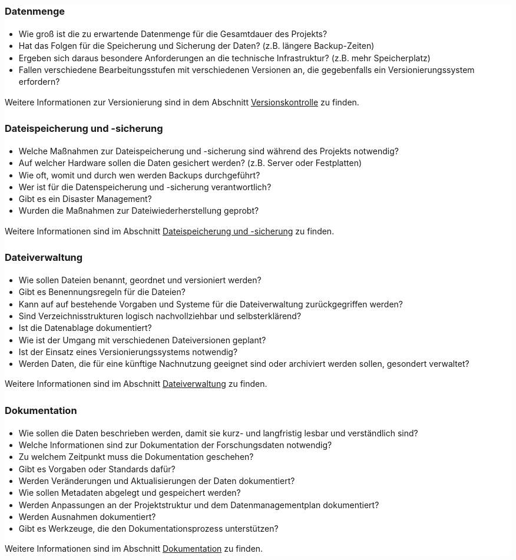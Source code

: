 ### Datenmenge

- Wie groß ist die zu erwartende Datenmenge für die Gesamtdauer des Projekts?
- Hat das Folgen für die Speicherung und Sicherung der Daten? (z.B. längere Backup-Zeiten)
- Ergeben sich daraus besondere Anforderungen an die technische Infrastruktur? (z.B. mehr Speicherplatz)
- Fallen verschiedene Bearbeitungsstufen mit verschiedenen Versionen an, die gegebenfalls ein Versionierungssystem erfordern?

Weitere Informationen zur Versionierung sind in dem Abschnitt [Versionskontrolle](/it-empfehlungen/projektphasen/dateiverwaltung/versionskontrolle) zu finden.

### Dateispeicherung und -sicherung

- Welche Maßnahmen zur Dateispeicherung und -sicherung sind während des Projekts notwendig?
- Auf welcher Hardware sollen die Daten gesichert werden? (z.B. Server oder Festplatten)
- Wie oft, womit und durch wen werden Backups durchgeführt?
- Wer ist für die Datenspeicherung und -sicherung verantwortlich?
- Gibt es ein Disaster Management?
- Wurden die Maßnahmen zur Dateiwiederherstellung geprobt?

Weitere Informationen sind im Abschnitt [Dateispeicherung und -sicherung](/it-empfehlungen/projektphasen/dateispeicherung/index) zu finden.

### Dateiverwaltung

- Wie sollen Dateien benannt, geordnet und versioniert werden?
- Gibt es Benennungsregeln für die Dateien?
- Kann auf auf bestehende Vorgaben und Systeme für die Dateiverwaltung zurückgegriffen werden?
- Sind Verzeichnisstrukturen logisch nachvollziehbar und selbsterklärend?
- Ist die Datenablage dokumentiert?
- Wie ist der Umgang mit verschiedenen Dateiversionen geplant?
- Ist der Einsatz eines Versionierungssystems notwendig?
- Werden Daten, die für eine künftige Nachnutzung geeignet sind oder archiviert werden sollen, gesondert verwaltet?

Weitere Informationen sind im Abschnitt [Dateiverwaltung](/it-empfehlungen/projektphasen/dateiverwaltung/index) zu finden.

### Dokumentation

- Wie sollen die Daten beschrieben werden, damit sie kurz- und langfristig lesbar und verständlich sind?
- Welche Informationen sind zur Dokumentation der Forschungsdaten notwendig?
- Zu welchem Zeitpunkt muss die Dokumentation geschehen?
- Gibt es Vorgaben oder Standards dafür?
- Werden Veränderungen und Aktualisierungen der Daten dokumentiert?
- Wie sollen Metadaten abgelegt und gespeichert werden?
- Werden Anpassungen an der Projektstruktur und dem Datenmanagementplan dokumentiert?
- Werden Ausnahmen dokumentiert?
- Gibt es Werkzeuge, die den Dokumentationsprozess unterstützen?

Weitere Informationen sind im Abschnitt [Dokumentation](/it-empfehlungen/projektphasen/dokumentation/index) zu finden.

